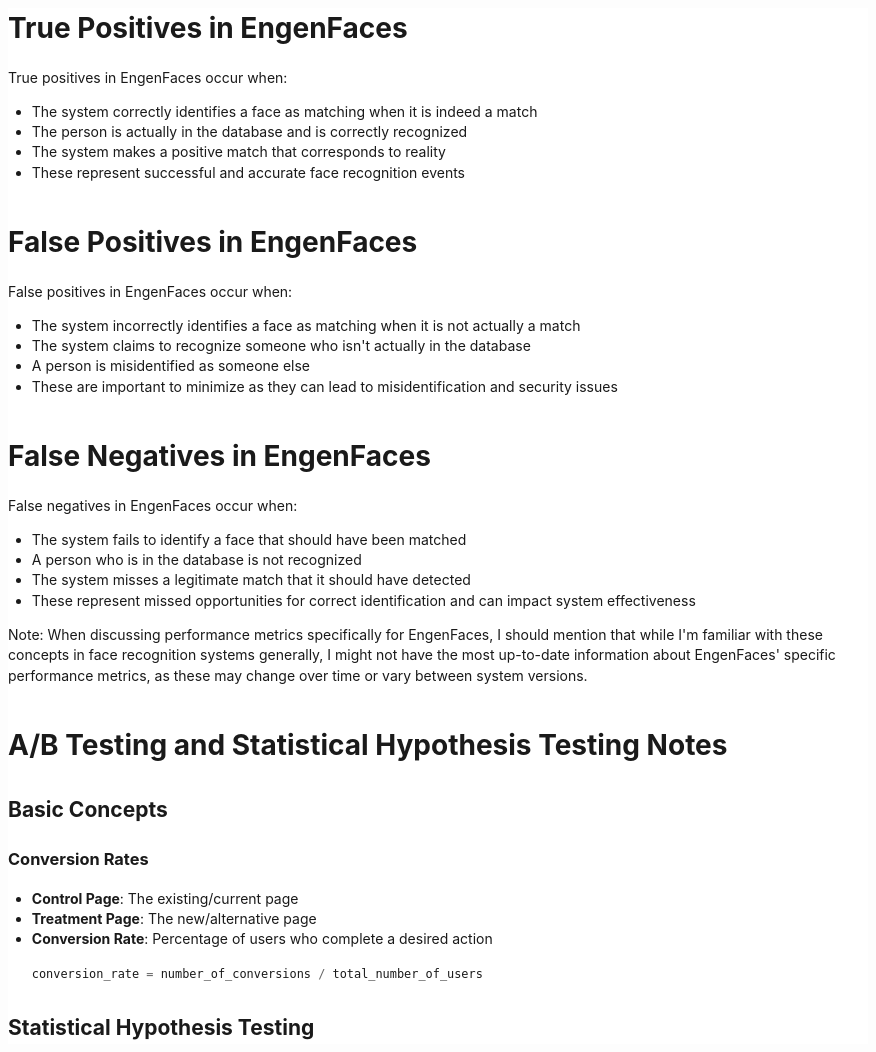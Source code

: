 # True Positives in EngenFaces

True positives in EngenFaces occur when:

- The system correctly identifies a face as matching when it is indeed a match
- The person is actually in the database and is correctly recognized
- The system makes a positive match that corresponds to reality
- These represent successful and accurate face recognition events

# False Positives in EngenFaces

False positives in EngenFaces occur when:

- The system incorrectly identifies a face as matching when it is not actually a match
- The system claims to recognize someone who isn't actually in the database
- A person is misidentified as someone else
- These are important to minimize as they can lead to misidentification and security issues

# False Negatives in EngenFaces

False negatives in EngenFaces occur when:

- The system fails to identify a face that should have been matched
- A person who is in the database is not recognized
- The system misses a legitimate match that it should have detected
- These represent missed opportunities for correct identification and can impact system effectiveness

Note: When discussing performance metrics specifically for EngenFaces, I should mention that while I'm familiar with
these concepts in face recognition systems generally, I might not have the most up-to-date information about EngenFaces'
specific performance metrics, as these may change over time or vary between system versions.

# A/B Testing and Statistical Hypothesis Testing Notes

## Basic Concepts

### Conversion Rates

- **Control Page**: The existing/current page
- **Treatment Page**: The new/alternative page
- **Conversion Rate**: Percentage of users who complete a desired action
    ```python
    conversion_rate = number_of_conversions / total_number_of_users
    ```

## Statistical Hypothesis Testing
